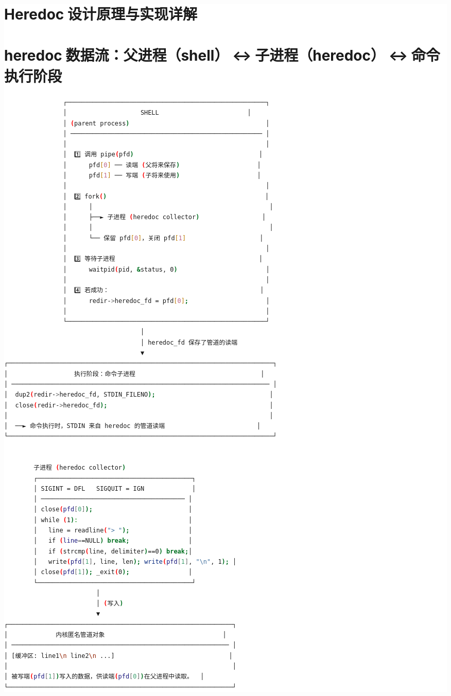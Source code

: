 # Heredoc 设计原理与实现详解

# heredoc 数据流：父进程（shell） ↔ 子进程（heredoc） ↔ 命令执行阶段
```bash
                ┌──────────────────────────────────────────────────────┐
                │                    SHELL                        │
                │ (parent process)                                     │
                │ ──────────────────────────────────────────────────── │
                │                                                      │
                │  1️⃣ 调用 pipe(pfd)                                  │
                │      pfd[0] ── 读端 (父将来保存)                     │
                │      pfd[1] ── 写端 (子将来使用)                     │
                │                                                      │
                │  2️⃣ fork()                                           │
                │      │                                                │
                │      ├──► 子进程 (heredoc collector)                 │
                │      │                                                │
                │      └── 保留 pfd[0]，关闭 pfd[1]                    │
                │                                                      │
                │  3️⃣ 等待子进程                                       │
                │      waitpid(pid, &status, 0)                        │
                │                                                      │
                │  4️⃣ 若成功：                                         │
                │      redir->heredoc_fd = pfd[0];                     │
                │                                                      │
                └──────────────────────────────────────────────────────┘
                                     │
                                     │ heredoc_fd 保存了管道的读端
                                     ▼
┌────────────────────────────────────────────────────────────────────────┐
│                  执行阶段：命令子进程                                  │
│ ────────────────────────────────────────────────────────────────────── │
│  dup2(redir->heredoc_fd, STDIN_FILENO);                               │
│  close(redir->heredoc_fd);                                            │
│                                                                       │
│  ──► 命令执行时，STDIN 来自 heredoc 的管道读端                         │
└────────────────────────────────────────────────────────────────────────┘


        子进程 (heredoc collector)
        ┌──────────────────────────────────────────┐
        │ SIGINT = DFL   SIGQUIT = IGN             │
        │ ─────────────────────────────────────── │
        │ close(pfd[0]);                          │
        │ while (1):                              │
        │   line = readline("> ");                │
        │   if (line==NULL) break;                │
        │   if (strcmp(line, delimiter)==0) break;│
        │   write(pfd[1], line, len); write(pfd[1], "\n", 1); │
        │ close(pfd[1]); _exit(0);                │
        └──────────────────────────────────────────┘
                         │
                         │ (写入)
                         ▼
┌─────────────────────────────────────────────────────────────┐
│             内核匿名管道对象                                │
│ ─────────────────────────────────────────────────────────── │
│ [缓冲区: line1\n line2\n ...]                               │
│                                                             │
│ 被写端(pfd[1])写入的数据，供读端(pfd[0])在父进程中读取。  │
└─────────────────────────────────────────────────────────────┘
```